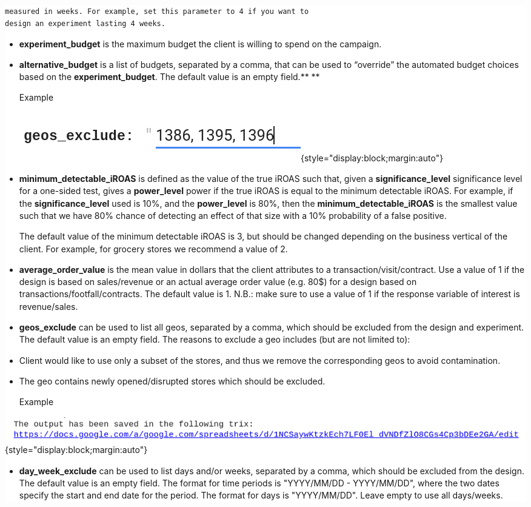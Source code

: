     measured in weeks. For example, set this parameter to 4 if you want to
    design an experiment lasting 4 weeks.
*   **experiment\_budget** is the maximum budget the client is willing to spend
    on the campaign.
*   **alternative\_budget** is a list of budgets, separated by a comma, that can
    be used to “override” the automated budget choices based on the
    **experiment\_budget**. The default value is an empty field.** **

    Example

![alt_text](images/image1.png){style="display:block;margin:auto"}

*   **minimum\_detectable\_iROAS** is defined as the value of the true iROAS
    such that, given a **significance\_level** significance level for a
    one-sided test, gives a **power\_level** power if the true iROAS is equal to
    the minimum detectable iROAS. For example, if the **significance\_level**
    used is 10%, and the **power\_level** is 80%, then the
    **minimum\_detectable\_iROAS** is the smallest value such that we have 80%
    chance of detecting an effect of that size with a 10% probability of a false
    positive.

    The default value of the minimum detectable iROAS is 3, but should be
    changed depending on the business vertical of the client. For example, for
    grocery stores we recommend a value of 2.

*   **average\_order\_value** is the mean value in dollars that the client
    attributes to a transaction/visit/contract. Use a value of 1 if the design
    is based on sales/revenue or an actual average order value (e.g. 80$) for a
    design based on transactions/footfall/contracts. The default value is 1.
    N.B.: make sure to use a value of 1 if the response variable of interest is
    revenue/sales.

*   **geos\_exclude** can be used to list all geos, separated by a comma, which
    should be excluded from the design and experiment. The default value is an
    empty field. The reasons to exclude a geo includes (but are not limited to):

*   Client would like to use only a subset of the stores, and thus we remove the
    corresponding geos to avoid contamination.

*   The geo contains newly opened/disrupted stores which should be excluded.

    Example

![alt_text](images/image2.png){style="display:block;margin:auto"}

*   **day\_week\_exclude** can be used to list days and/or weeks, separated by a
    comma, which should be excluded from the design. The default value is an
    empty field. The format for time periods is "YYYY/MM/DD - YYYY/MM/DD", where
    the two dates specify the start and end date for the period. The format for
    days is "YYYY/MM/DD". Leave empty to use all days/weeks.

